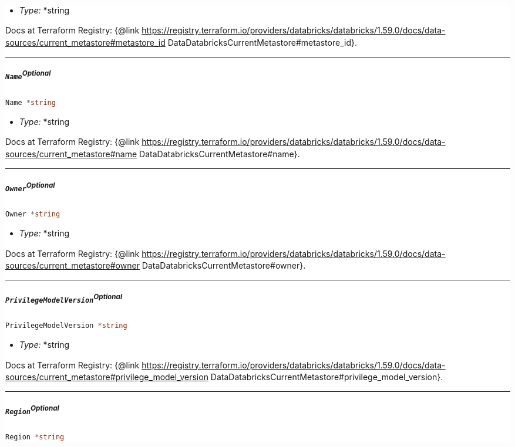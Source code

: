- *Type:* *string

Docs at Terraform Registry: {@link https://registry.terraform.io/providers/databricks/databricks/1.59.0/docs/data-sources/current_metastore#metastore_id DataDatabricksCurrentMetastore#metastore_id}.

---

##### `Name`<sup>Optional</sup> <a name="Name" id="@cdktf/provider-databricks.dataDatabricksCurrentMetastore.DataDatabricksCurrentMetastoreMetastoreInfo.property.name"></a>

```go
Name *string
```

- *Type:* *string

Docs at Terraform Registry: {@link https://registry.terraform.io/providers/databricks/databricks/1.59.0/docs/data-sources/current_metastore#name DataDatabricksCurrentMetastore#name}.

---

##### `Owner`<sup>Optional</sup> <a name="Owner" id="@cdktf/provider-databricks.dataDatabricksCurrentMetastore.DataDatabricksCurrentMetastoreMetastoreInfo.property.owner"></a>

```go
Owner *string
```

- *Type:* *string

Docs at Terraform Registry: {@link https://registry.terraform.io/providers/databricks/databricks/1.59.0/docs/data-sources/current_metastore#owner DataDatabricksCurrentMetastore#owner}.

---

##### `PrivilegeModelVersion`<sup>Optional</sup> <a name="PrivilegeModelVersion" id="@cdktf/provider-databricks.dataDatabricksCurrentMetastore.DataDatabricksCurrentMetastoreMetastoreInfo.property.privilegeModelVersion"></a>

```go
PrivilegeModelVersion *string
```

- *Type:* *string

Docs at Terraform Registry: {@link https://registry.terraform.io/providers/databricks/databricks/1.59.0/docs/data-sources/current_metastore#privilege_model_version DataDatabricksCurrentMetastore#privilege_model_version}.

---

##### `Region`<sup>Optional</sup> <a name="Region" id="@cdktf/provider-databricks.dataDatabricksCurrentMetastore.DataDatabricksCurrentMetastoreMetastoreInfo.property.region"></a>

```go
Region *string
```
